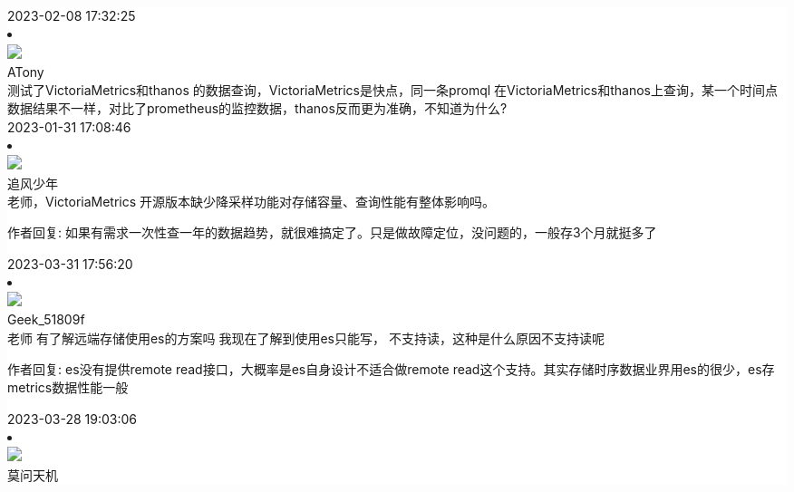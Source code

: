   </div>
  <div class="_3klNVc4Z_0">
    <div class="_3Hkula0k_0">2023-02-08 17:32:25</div>
  </div>
</div>
</div>
</li>
<li>
<div class="_2sjJGcOH_0"><img src="https://static001.geekbang.org/account/avatar/00/18/c0/bb/3b48ea2c.jpg"
  class="_3FLYR4bF_0">
<div class="_36ChpWj4_0">
  <div class="_2zFoi7sd_0"><span>ATony</span>
  </div>
  <div class="_2_QraFYR_0">测试了VictoriaMetrics和thanos 的数据查询，VictoriaMetrics是快点，同一条promql 在VictoriaMetrics和thanos上查询，某一个时间点数据结果不一样，对比了prometheus的监控数据，thanos反而更为准确，不知道为什么?<br></div>
  <div class="_10o3OAxT_0">
    
  </div>
  <div class="_3klNVc4Z_0">
    <div class="_3Hkula0k_0">2023-01-31 17:08:46</div>
  </div>
</div>
</div>
</li>
<li>
<div class="_2sjJGcOH_0"><img src="https://static001.geekbang.org/account/avatar/00/14/1f/08/46e00eeb.jpg"
  class="_3FLYR4bF_0">
<div class="_36ChpWj4_0">
  <div class="_2zFoi7sd_0"><span>追风少年</span>
  </div>
  <div class="_2_QraFYR_0">老师，VictoriaMetrics 开源版本缺少降采样功能对存储容量、查询性能有整体影响吗。</div>
  <div class="_10o3OAxT_0">
    <p class="_3KxQPN3V_0">作者回复: 如果有需求一次性查一年的数据趋势，就很难搞定了。只是做故障定位，没问题的，一般存3个月就挺多了</p>
  </div>
  <div class="_3klNVc4Z_0">
    <div class="_3Hkula0k_0">2023-03-31 17:56:20</div>
  </div>
</div>
</div>
</li>
<li>
<div class="_2sjJGcOH_0"><img src="https://thirdwx.qlogo.cn/mmopen/vi_32/Q0j4TwGTfTJkGGBK46EQppJydxheC43vBzLqC0t0bpn08cNWW6XsLoRZsLvsR0zBgXAYcAcWDZyicHXOy4ffHsw/132"
  class="_3FLYR4bF_0">
<div class="_36ChpWj4_0">
  <div class="_2zFoi7sd_0"><span>Geek_51809f</span>
  </div>
  <div class="_2_QraFYR_0">老师 有了解远端存储使用es的方案吗  我现在了解到使用es只能写， 不支持读，这种是什么原因不支持读呢</div>
  <div class="_10o3OAxT_0">
    <p class="_3KxQPN3V_0">作者回复: es没有提供remote read接口，大概率是es自身设计不适合做remote read这个支持。其实存储时序数据业界用es的很少，es存metrics数据性能一般</p>
  </div>
  <div class="_3klNVc4Z_0">
    <div class="_3Hkula0k_0">2023-03-28 19:03:06</div>
  </div>
</div>
</div>
</li>
<li>
<div class="_2sjJGcOH_0"><img src="https://static001.geekbang.org/account/avatar/00/11/ec/e8/79293a29.jpg"
  class="_3FLYR4bF_0">
<div class="_36ChpWj4_0">
  <div class="_2zFoi7sd_0"><span>莫问天机</span>